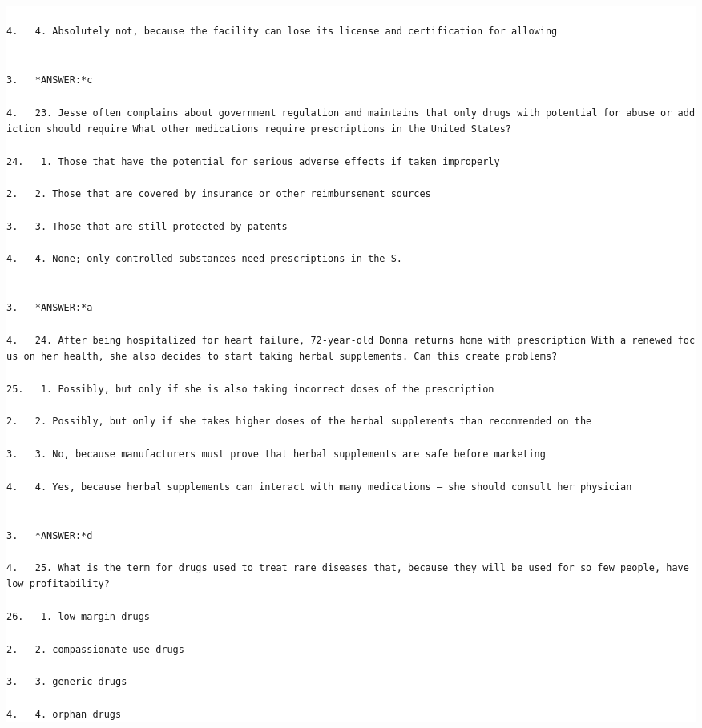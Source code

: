                                                                                                                                                                                 4.   4. Absolutely not, because the facility can lose its license and certification for allowing
                                                                                                                                                                                  
                                                                                                                                                                      3.   *ANSWER:*c
                                                                                                                                                                      4.   23. Jesse often complains about government regulation and maintains that only drugs with potential for abuse or addiction should require What other medications require prescriptions in the United States?
                                                                                                                                                                           24.   1. Those that have the potential for serious adverse effects if taken improperly
                                                                                                                                                                                 2.   2. Those that are covered by insurance or other reimbursement sources
                                                                                                                                                                                      3.   3. Those that are still protected by patents
                                                                                                                                                                                           4.   4. None; only controlled substances need prescriptions in the S.
                                                                                                                                                                                             
                                                                                                                                                                                 3.   *ANSWER:*a
                                                                                                                                                                                 4.   24. After being hospitalized for heart failure, 72-year-old Donna returns home with prescription With a renewed focus on her health, she also decides to start taking herbal supplements. Can this create problems?
                                                                                                                                                                                      25.   1. Possibly, but only if she is also taking incorrect doses of the prescription
                                                                                                                                                                                            2.   2. Possibly, but only if she takes higher doses of the herbal supplements than recommended on the
                                                                                                                                                                                                 3.   3. No, because manufacturers must prove that herbal supplements are safe before marketing
                                                                                                                                                                                                      4.   4. Yes, because herbal supplements can interact with many medications – she should consult her physician
                                                                                                                                                                                                        
                                                                                                                                                                                            3.   *ANSWER:*d
                                                                                                                                                                                            4.   25. What is the term for drugs used to treat rare diseases that, because they will be used for so few people, have low profitability?
                                                                                                                                                                                                 26.   1. low margin drugs
                                                                                                                                                                                                       2.   2. compassionate use drugs
                                                                                                                                                                                                            3.   3. generic drugs
                                                                                                                                                                                                                 4.   4. orphan drugs
                                                                                                                                                                                                                   